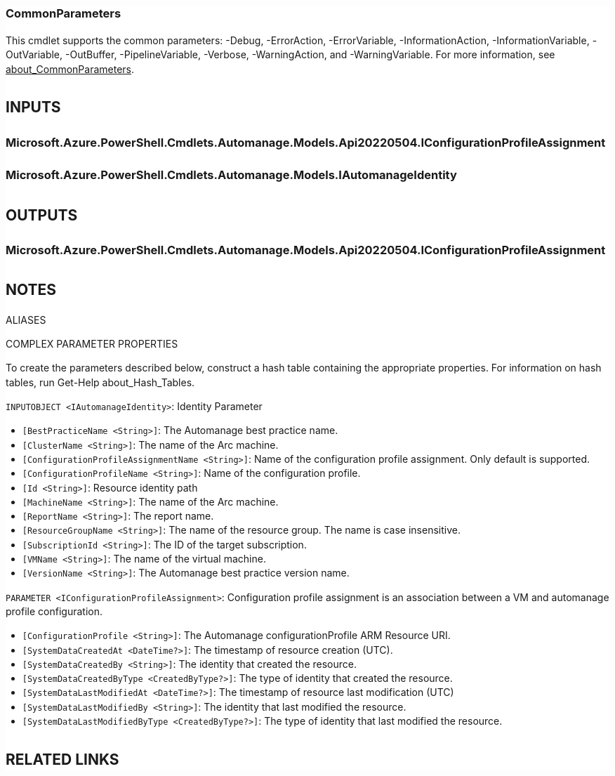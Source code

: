 ### CommonParameters
This cmdlet supports the common parameters: -Debug, -ErrorAction, -ErrorVariable, -InformationAction, -InformationVariable, -OutVariable, -OutBuffer, -PipelineVariable, -Verbose, -WarningAction, and -WarningVariable. For more information, see [about_CommonParameters](http://go.microsoft.com/fwlink/?LinkID=113216).

## INPUTS

### Microsoft.Azure.PowerShell.Cmdlets.Automanage.Models.Api20220504.IConfigurationProfileAssignment

### Microsoft.Azure.PowerShell.Cmdlets.Automanage.Models.IAutomanageIdentity

## OUTPUTS

### Microsoft.Azure.PowerShell.Cmdlets.Automanage.Models.Api20220504.IConfigurationProfileAssignment

## NOTES

ALIASES

COMPLEX PARAMETER PROPERTIES

To create the parameters described below, construct a hash table containing the appropriate properties. For information on hash tables, run Get-Help about_Hash_Tables.


`INPUTOBJECT <IAutomanageIdentity>`: Identity Parameter
  - `[BestPracticeName <String>]`: The Automanage best practice name.
  - `[ClusterName <String>]`: The name of the Arc machine.
  - `[ConfigurationProfileAssignmentName <String>]`: Name of the configuration profile assignment. Only default is supported.
  - `[ConfigurationProfileName <String>]`: Name of the configuration profile.
  - `[Id <String>]`: Resource identity path
  - `[MachineName <String>]`: The name of the Arc machine.
  - `[ReportName <String>]`: The report name.
  - `[ResourceGroupName <String>]`: The name of the resource group. The name is case insensitive.
  - `[SubscriptionId <String>]`: The ID of the target subscription.
  - `[VMName <String>]`: The name of the virtual machine.
  - `[VersionName <String>]`: The Automanage best practice version name.

`PARAMETER <IConfigurationProfileAssignment>`: Configuration profile assignment is an association between a VM and automanage profile configuration.
  - `[ConfigurationProfile <String>]`: The Automanage configurationProfile ARM Resource URI.
  - `[SystemDataCreatedAt <DateTime?>]`: The timestamp of resource creation (UTC).
  - `[SystemDataCreatedBy <String>]`: The identity that created the resource.
  - `[SystemDataCreatedByType <CreatedByType?>]`: The type of identity that created the resource.
  - `[SystemDataLastModifiedAt <DateTime?>]`: The timestamp of resource last modification (UTC)
  - `[SystemDataLastModifiedBy <String>]`: The identity that last modified the resource.
  - `[SystemDataLastModifiedByType <CreatedByType?>]`: The type of identity that last modified the resource.

## RELATED LINKS

